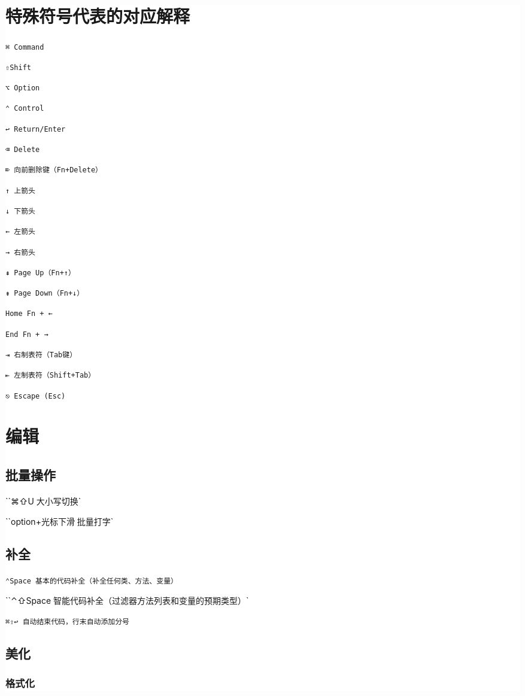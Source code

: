 # 特殊符号代表的对应解释

`⌘ Command`

`⇧Shift`

`⌥ Option`

 `⌃ Control`

`↩︎ Return/Enter`

 `⌫ Delete`

`⌦ 向前删除键（Fn+Delete）`

`↑ 上箭头`

 `↓ 下箭头`

`← 左箭头`

`→ 右箭头`

`⇞ Page Up（Fn+↑）`

`⇟ Page Down（Fn+↓）`

 `Home Fn + ←`

`End Fn + →`

 `⇥ 右制表符（Tab键）`

`⇤ 左制表符（Shift+Tab）`

`⎋ Escape (Esc)`

# 编辑

## 批量操作

``⌘⇧U 大小写切换`

``option+光标下滑 批量打字`

## 补全

 `⌃Space 基本的代码补全（补全任何类、方法、变量）`

``⌃⇧Space 智能代码补全（过滤器方法列表和变量的预期类型）`

`⌘⇧↩ 自动结束代码，行末自动添加分号`

## 美化

### 格式化
